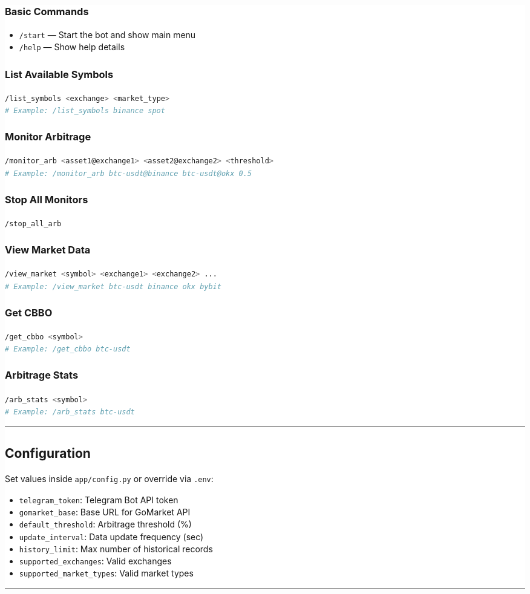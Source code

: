 ### Basic Commands

- `/start` — Start the bot and show main menu  
- `/help` — Show help details

### List Available Symbols
```bash
/list_symbols <exchange> <market_type>
# Example: /list_symbols binance spot
```

### Monitor Arbitrage
```bash
/monitor_arb <asset1@exchange1> <asset2@exchange2> <threshold>
# Example: /monitor_arb btc-usdt@binance btc-usdt@okx 0.5
```

### Stop All Monitors
```bash
/stop_all_arb
```

### View Market Data
```bash
/view_market <symbol> <exchange1> <exchange2> ...
# Example: /view_market btc-usdt binance okx bybit
```

### Get CBBO
```bash
/get_cbbo <symbol>
# Example: /get_cbbo btc-usdt
```

### Arbitrage Stats
```bash
/arb_stats <symbol>
# Example: /arb_stats btc-usdt
```

---

## Configuration

Set values inside `app/config.py` or override via `.env`:

- `telegram_token`: Telegram Bot API token
- `gomarket_base`: Base URL for GoMarket API
- `default_threshold`: Arbitrage threshold (%)
- `update_interval`: Data update frequency (sec)
- `history_limit`: Max number of historical records
- `supported_exchanges`: Valid exchanges
- `supported_market_types`: Valid market types

---